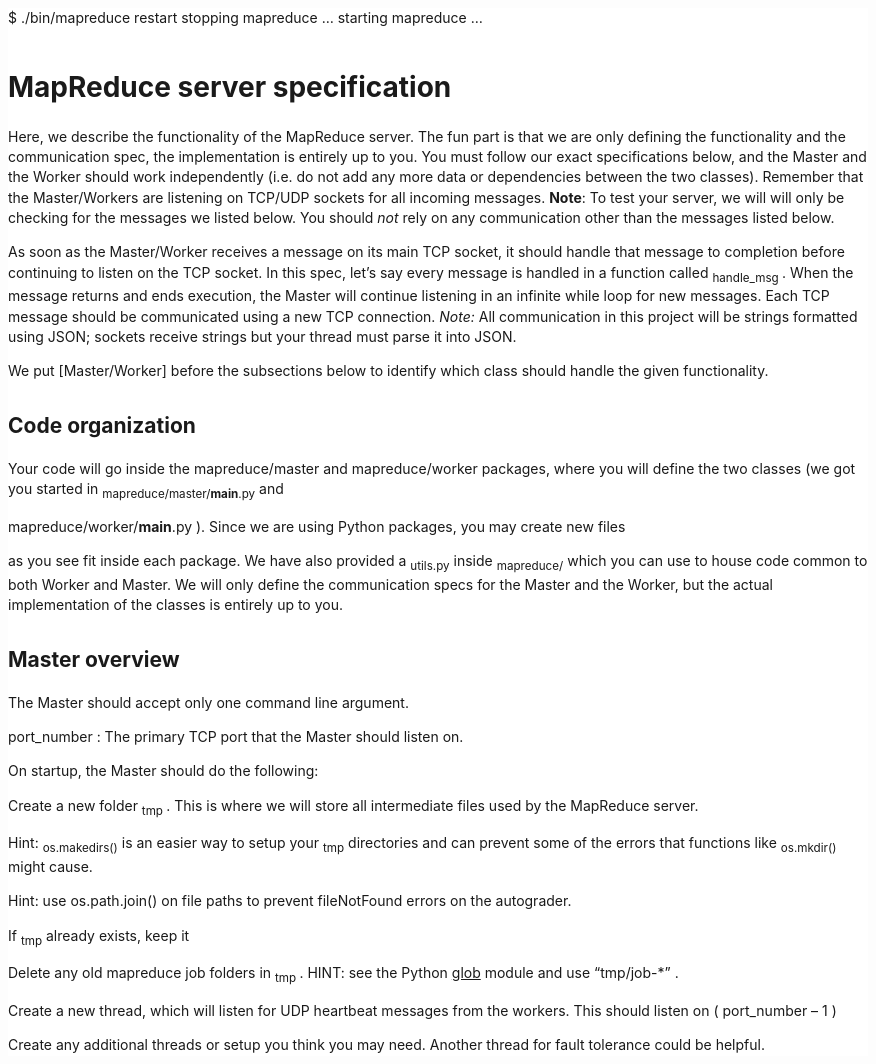 $ ./bin/mapreduce restart stopping mapreduce … starting mapreduce …

<h1>MapReduce server specification</h1>

Here, we describe the functionality of the MapReduce server. The fun part is that we are only defining the functionality and the communication spec, the implementation is entirely up to you. You must follow our exact specifications below, and the Master and the Worker should work independently (i.e. do not add any more data or dependencies between the two classes). Remember that the Master/Workers are listening on TCP/UDP sockets for all incoming messages. <strong>Note</strong>: To test your server, we will will only be checking for the messages we listed below. You should <em>not</em> rely on any communication other than the messages listed below.

As soon as the Master/Worker receives a message on its main TCP socket, it should handle that message to completion before continuing to listen on the TCP socket. In this spec, let’s say every message is handled in a function called <sub>handle_msg </sub>. When the message returns and ends execution, the Master will continue listening in an infinite while loop for new messages. Each TCP message should be communicated using a new TCP connection. <em>Note:</em> All communication in this project will be strings formatted using JSON; sockets receive strings but your thread must parse it into JSON.

We put [Master/Worker] before the subsections below to identify which class should handle the given functionality.

<h2>Code organization</h2>

Your code will go inside the mapreduce/master and mapreduce/worker packages, where you will define the two classes (we got you started in <sub>mapreduce/master/__main__.py</sub> and

mapreduce/worker/__main__.py ). Since we are using Python packages, you may create new files

as you see fit inside each package. We have also provided a <sub>utils.py</sub> inside <sub>mapreduce/</sub> which you can use to house code common to both Worker and Master. We will only define the communication specs for the Master and the Worker, but the actual implementation of the classes is entirely up to you.

<h2>Master overview</h2>

The Master should accept only one command line argument.

port_number : The primary TCP port that the Master should listen on.

On startup, the Master should do the following:

Create a new folder <sub>tmp </sub>. This is where we will store all intermediate files used by the MapReduce server.

Hint: <sub>os.makedirs()</sub> is an easier way to setup your <sub>tmp</sub> directories and can prevent some of the errors that functions like <sub>os.mkdir()</sub> might cause.

Hint: use os.path.join() on file paths to prevent fileNotFound errors on the autograder.

If <sub>tmp</sub> already exists, keep it

Delete any old mapreduce job folders in <sub>tmp </sub>. HINT: see the Python <a href="https://docs.python.org/3/library/glob.html">glob</a> module and use “tmp/job-*” .

Create a new thread, which will listen for UDP heartbeat messages from the workers. This should listen on ( port_number – 1 )

Create any additional threads or setup you think you may need. Another thread for fault tolerance could be helpful.
